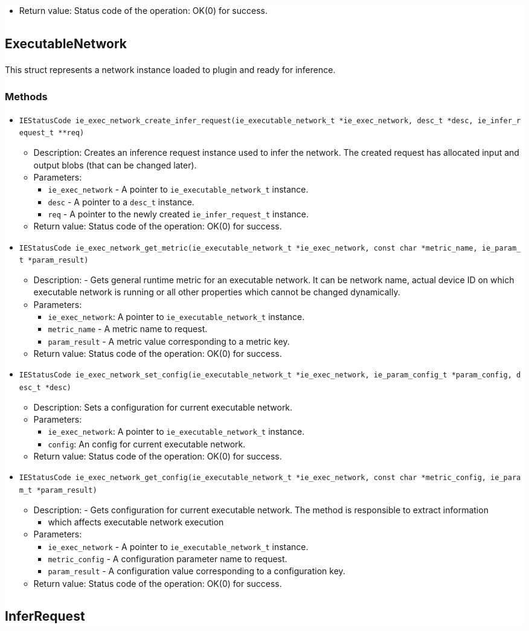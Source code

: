   - Return value: Status code of the operation: OK(0) for success.

## ExecutableNetwork

This struct represents a network instance loaded to plugin and ready for inference.

### Methods

- `IEStatusCode ie_exec_network_create_infer_request(ie_executable_network_t *ie_exec_network, desc_t *desc, ie_infer_request_t **req)`

  - Description:  Creates an inference request instance used to infer the network. The created request has allocated input and output blobs (that can be changed later).
  - Parameters:
    - `ie_exec_network` - A pointer to `ie_executable_network_t` instance.
    - `desc` - A pointer to a `desc_t` instance.
    - `req`  - A pointer to the newly created `ie_infer_request_t` instance.
  - Return value: Status code of the operation: OK(0) for success.
- `IEStatusCode ie_exec_network_get_metric(ie_executable_network_t *ie_exec_network, const char *metric_name, ie_param_t *param_result)`

  - Description: - Gets general runtime metric for an executable network. It can be network name, actual device ID on which executable network is running or all other properties which cannot be changed dynamically.
  - Parameters:
    - `ie_exec_network`: A pointer to `ie_executable_network_t` instance.
    - `metric_name` - A metric name to request.
    - `param_result` - A metric value corresponding to a metric key.
  - Return value: Status code of the operation: OK(0) for success.
- `IEStatusCode ie_exec_network_set_config(ie_executable_network_t *ie_exec_network, ie_param_config_t *param_config, desc_t *desc)`

  - Description: Sets a configuration for current executable network.
  - Parameters:
    - `ie_exec_network`: A pointer to `ie_executable_network_t` instance.
    - `config`:  An  config for current executable network.
  - Return value: Status code of the operation: OK(0) for success.
- `IEStatusCode ie_exec_network_get_config(ie_executable_network_t *ie_exec_network, const char *metric_config, ie_param_t *param_result)`

  - Description: - Gets configuration for current executable network. The method is responsible to extract information
    - which affects executable network execution
  - Parameters:
    - `ie_exec_network` - A pointer to `ie_executable_network_t` instance.
    - `metric_config` - A configuration parameter name to request.
    - `param_result` - A configuration value corresponding to a configuration key.
  - Return value: Status code of the operation: OK(0) for success.




## InferRequest

